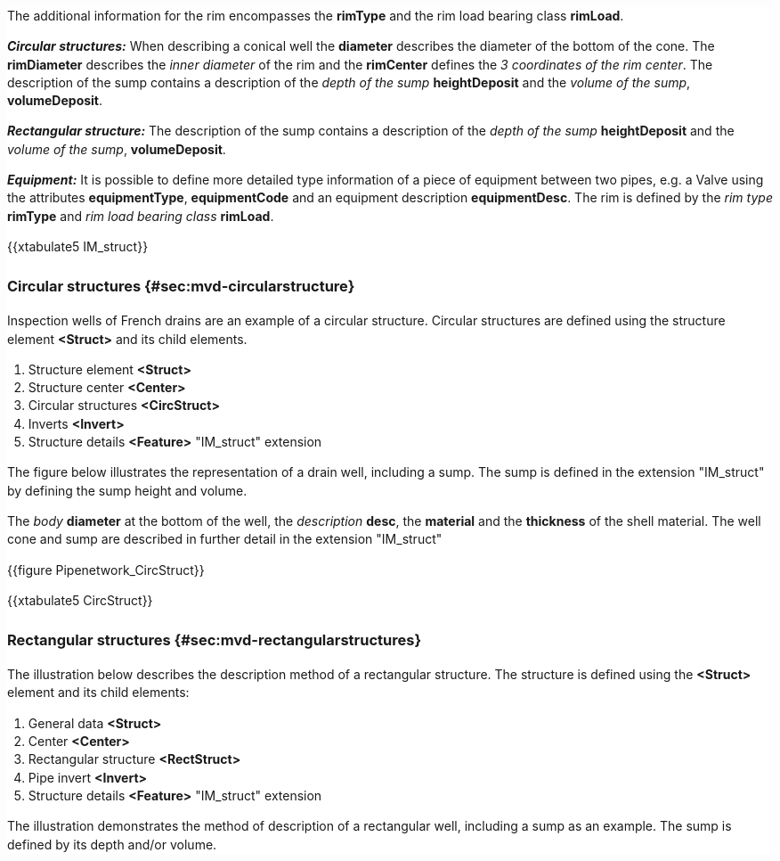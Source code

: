 The additional information for the rim encompasses the **rimType** and the rim load bearing class **rimLoad**.

***Circular structures:***
When describing a conical well the **diameter** describes the diameter of the bottom of the cone. The **rimDiameter** describes the *inner diameter* of the rim and the **rimCenter** defines the *3 coordinates of the rim center*. The description of the sump contains a description of the *depth of the sump* **heightDeposit** and the *volume of the sump*, **volumeDeposit**. 

***Rectangular structure:***
 The description of the sump contains a description of the *depth of the sump* **heightDeposit** and the *volume of the sump*, **volumeDeposit**. 

***Equipment:***
It is possible to define more detailed type information of a piece of equipment between two pipes, e.g. a Valve using the attributes **equipmentType**, **equipmentCode** and an equipment description **equipmentDesc**. The rim is defined by the *rim type* **rimType** and *rim load bearing class* **rimLoad**. 

{{xtabulate5 IM_struct}}

### Circular structures {#sec:mvd-circularstructure}

Inspection wells of French drains are an example of a circular structure. Circular structures are defined using the structure element **\<Struct>** and its child elements.

1. Structure element **\<Struct>**
2. Structure center **\<Center>**
3. Circular structures **\<CircStruct>**
4. Inverts **\<Invert>**
5. Structure details **\<Feature>** "IM_struct" extension

The figure below illustrates the representation of a drain well, including a sump. The sump is defined in the extension "IM_struct" by defining the sump height and volume.

The *body* **diameter** at the bottom of the well, the *description* **desc**, the **material** and the **thickness** of the shell material. The well cone and sump are described in further detail in the extension "IM_struct"

{{figure Pipenetwork_CircStruct}}

{{xtabulate5 CircStruct}}

### Rectangular structures {#sec:mvd-rectangularstructures}

The illustration below describes the description method of a rectangular structure. The structure is defined using the **\<Struct>** element and its child elements:
1. General data **\<Struct>**
2. Center **\<Center>**
3. Rectangular structure **\<RectStruct>**
4. Pipe invert **\<Invert>**
5. Structure details **\<Feature>** "IM_struct" extension

The illustration demonstrates the method of description of a rectangular well, including a sump as an example. The sump is defined by its depth and/or volume.
